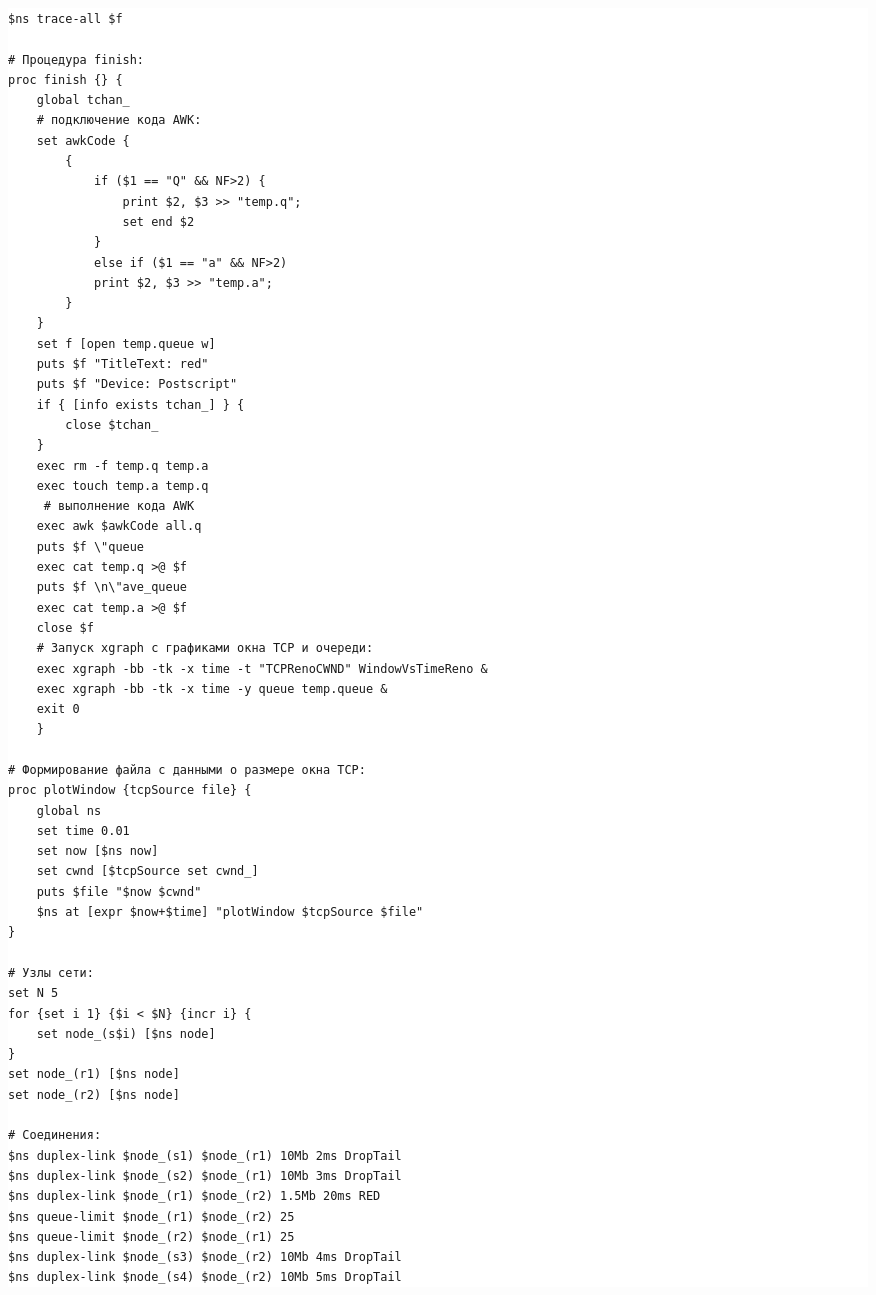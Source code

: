 ```
$ns trace-all $f

# Процедура finish:
proc finish {} {
	global tchan_
	# подключение кода AWK:
	set awkCode {
		{
			if ($1 == "Q" && NF>2) {
				print $2, $3 >> "temp.q";
				set end $2
			}
			else if ($1 == "a" && NF>2)
			print $2, $3 >> "temp.a";
		}
	}
	set f [open temp.queue w]
	puts $f "TitleText: red"
	puts $f "Device: Postscript"
	if { [info exists tchan_] } {
		close $tchan_
	}
	exec rm -f temp.q temp.a
	exec touch temp.a temp.q
	 # выполнение кода AWK
	exec awk $awkCode all.q
	puts $f \"queue
	exec cat temp.q >@ $f
	puts $f \n\"ave_queue
	exec cat temp.a >@ $f
	close $f
	# Запуск xgraph с графиками окна TCP и очереди:
	exec xgraph -bb -tk -x time -t "TCPRenoCWND" WindowVsTimeReno &
	exec xgraph -bb -tk -x time -y queue temp.queue &
	exit 0
	}

# Формирование файла с данными о размере окна TCP:
proc plotWindow {tcpSource file} {
	global ns
	set time 0.01
	set now [$ns now]
	set cwnd [$tcpSource set cwnd_]
	puts $file "$now $cwnd"
	$ns at [expr $now+$time] "plotWindow $tcpSource $file"
}

# Узлы сети:
set N 5
for {set i 1} {$i < $N} {incr i} {
	set node_(s$i) [$ns node]
}
set node_(r1) [$ns node]
set node_(r2) [$ns node]

# Соединения:
$ns duplex-link $node_(s1) $node_(r1) 10Mb 2ms DropTail
$ns duplex-link $node_(s2) $node_(r1) 10Mb 3ms DropTail
$ns duplex-link $node_(r1) $node_(r2) 1.5Mb 20ms RED
$ns queue-limit $node_(r1) $node_(r2) 25
$ns queue-limit $node_(r2) $node_(r1) 25
$ns duplex-link $node_(s3) $node_(r2) 10Mb 4ms DropTail
$ns duplex-link $node_(s4) $node_(r2) 10Mb 5ms DropTail
```